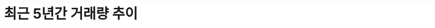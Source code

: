 # 최근 5년간 거래량 추이


<div style="width:100%;">
    <canvas id="deal_progress" height="200"></canvas>
</div>

<script>
new Chart(document.getElementById("deal_progress"), {
    type: 'line',
    data: {
        labels: ['201611','201612','201701','201702','201703','201704','201705','201706','201707','201708','201709','201710','201711','201712','201801','201802','201803','201804','201805','201806','201807','201808','201809','201810','201811','201812','201901','201902','201903','201904','201905','201906','201907','201908','201909','201910','201911','201912','202001','202002','202003','202004','202005','202006','202007','202008','202009','202010','202011','202012','202101','202102','202103','202104','202105','202106','202107','202108','202109','202110','202111'],
        datasets: [{
            label: '매매',
            pointRadius: 1,
            data: [41, 36, 27, 36, 43, 43, 57, 66, 98, 99, 65, 69, 112, 102, 93, 99, 123, 98, 77, 62, 54, 77, 79, 118, 43, 35, 36, 28, 47, 34, 35, 51, 46, 43, 38, 47, 62, 44, 53, 70, 33, 46, 39, 69, 84, 75, 87, 120, 139, 105, 55, 41, 32, 79, 54, 28, 20, 15, 18, 23, 1],
            borderColor: "rgba(255, 201, 14, 1)",
            backgroundColor: "rgba(255, 201, 14, 0.5)",
            fill: false,
            lineTension: 0
        },{
            label: '전월세',
            pointRadius: 1,
            data: [18, 27, 18, 32, 35, 21, 26, 34, 28, 27, 37, 31, 30, 26, 51, 36, 52, 48, 33, 32, 22, 36, 19, 28, 14, 17, 31, 21, 23, 25, 21, 23, 19, 15, 20, 24, 17, 31, 29, 38, 26, 26, 29, 29, 39, 47, 80, 62, 31, 51, 25, 32, 62, 105, 98, 76, 35, 19, 18, 26, 5],
            borderColor: "rgba(0, 141, 185, 1)",
            backgroundColor: "rgba(0, 141, 185, 0.5)",
            fill: false,
            lineTension: 0
        }
        ]
    },
    options: {
        responsive: true,
        title: {
            display: false
        },
        tooltips: {
            mode: 'index',
            intersect: false
        },
        hover: {
            mode: 'nearest',
            intersect: true
        },
        scales: {
            xAxes: [{
                display: true,
                scaleLabel: {
                    display: true,
                    labelString: '년/월'
                }
            }],
            yAxes: [{
                display: true,